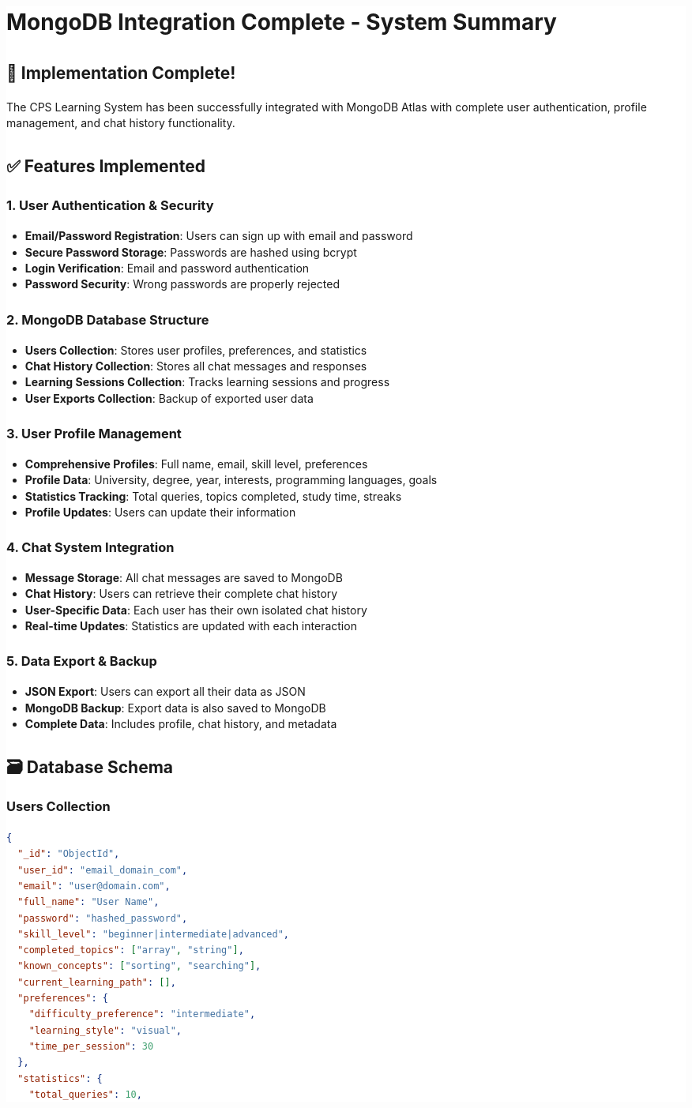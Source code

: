 # MongoDB Integration Complete - System Summary

## 🎉 Implementation Complete!

The CPS Learning System has been successfully integrated with MongoDB Atlas with complete user authentication, profile management, and chat history functionality.

## ✅ Features Implemented

### 1. User Authentication & Security
- **Email/Password Registration**: Users can sign up with email and password
- **Secure Password Storage**: Passwords are hashed using bcrypt
- **Login Verification**: Email and password authentication
- **Password Security**: Wrong passwords are properly rejected

### 2. MongoDB Database Structure
- **Users Collection**: Stores user profiles, preferences, and statistics
- **Chat History Collection**: Stores all chat messages and responses
- **Learning Sessions Collection**: Tracks learning sessions and progress
- **User Exports Collection**: Backup of exported user data

### 3. User Profile Management
- **Comprehensive Profiles**: Full name, email, skill level, preferences
- **Profile Data**: University, degree, year, interests, programming languages, goals
- **Statistics Tracking**: Total queries, topics completed, study time, streaks
- **Profile Updates**: Users can update their information

### 4. Chat System Integration
- **Message Storage**: All chat messages are saved to MongoDB
- **Chat History**: Users can retrieve their complete chat history
- **User-Specific Data**: Each user has their own isolated chat history
- **Real-time Updates**: Statistics are updated with each interaction

### 5. Data Export & Backup
- **JSON Export**: Users can export all their data as JSON
- **MongoDB Backup**: Export data is also saved to MongoDB
- **Complete Data**: Includes profile, chat history, and metadata

## 🗃️ Database Schema

### Users Collection
```json
{
  "_id": "ObjectId",
  "user_id": "email_domain_com",
  "email": "user@domain.com",
  "full_name": "User Name",
  "password": "hashed_password",
  "skill_level": "beginner|intermediate|advanced",
  "completed_topics": ["array", "string"],
  "known_concepts": ["sorting", "searching"],
  "current_learning_path": [],
  "preferences": {
    "difficulty_preference": "intermediate",
    "learning_style": "visual",
    "time_per_session": 30
  },
  "statistics": {
    "total_queries": 10,
```